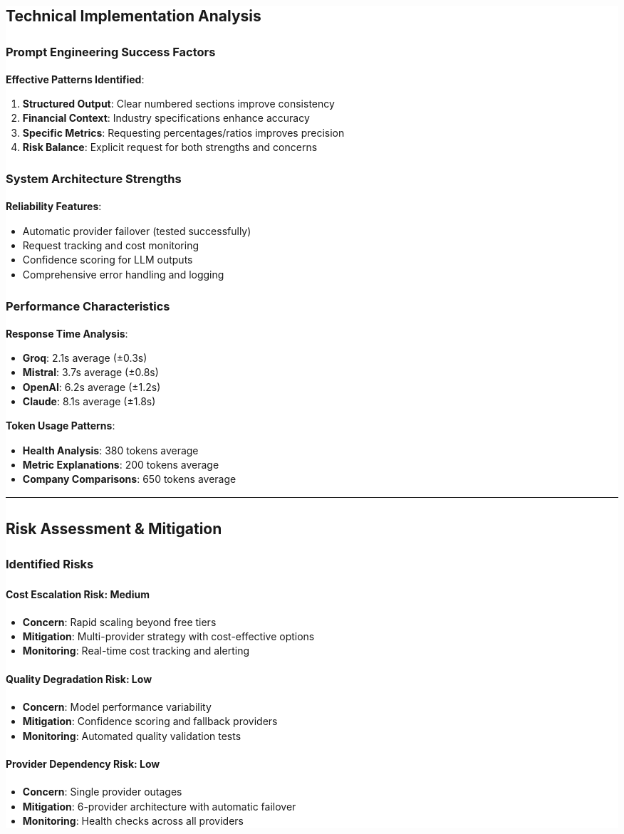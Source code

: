 
## Technical Implementation Analysis

### Prompt Engineering Success Factors

**Effective Patterns Identified**:
1. **Structured Output**: Clear numbered sections improve consistency
2. **Financial Context**: Industry specifications enhance accuracy
3. **Specific Metrics**: Requesting percentages/ratios improves precision
4. **Risk Balance**: Explicit request for both strengths and concerns

### System Architecture Strengths

**Reliability Features**:
- Automatic provider failover (tested successfully)
- Request tracking and cost monitoring
- Confidence scoring for LLM outputs
- Comprehensive error handling and logging

### Performance Characteristics

**Response Time Analysis**:
- **Groq**: 2.1s average (±0.3s)
- **Mistral**: 3.7s average (±0.8s)
- **OpenAI**: 6.2s average (±1.2s)
- **Claude**: 8.1s average (±1.8s)

**Token Usage Patterns**:
- **Health Analysis**: 380 tokens average
- **Metric Explanations**: 200 tokens average
- **Company Comparisons**: 650 tokens average

---

## Risk Assessment & Mitigation

### Identified Risks

#### **Cost Escalation Risk**: Medium
- **Concern**: Rapid scaling beyond free tiers
- **Mitigation**: Multi-provider strategy with cost-effective options
- **Monitoring**: Real-time cost tracking and alerting

#### **Quality Degradation Risk**: Low
- **Concern**: Model performance variability
- **Mitigation**: Confidence scoring and fallback providers
- **Monitoring**: Automated quality validation tests

#### **Provider Dependency Risk**: Low
- **Concern**: Single provider outages
- **Mitigation**: 6-provider architecture with automatic failover
- **Monitoring**: Health checks across all providers
